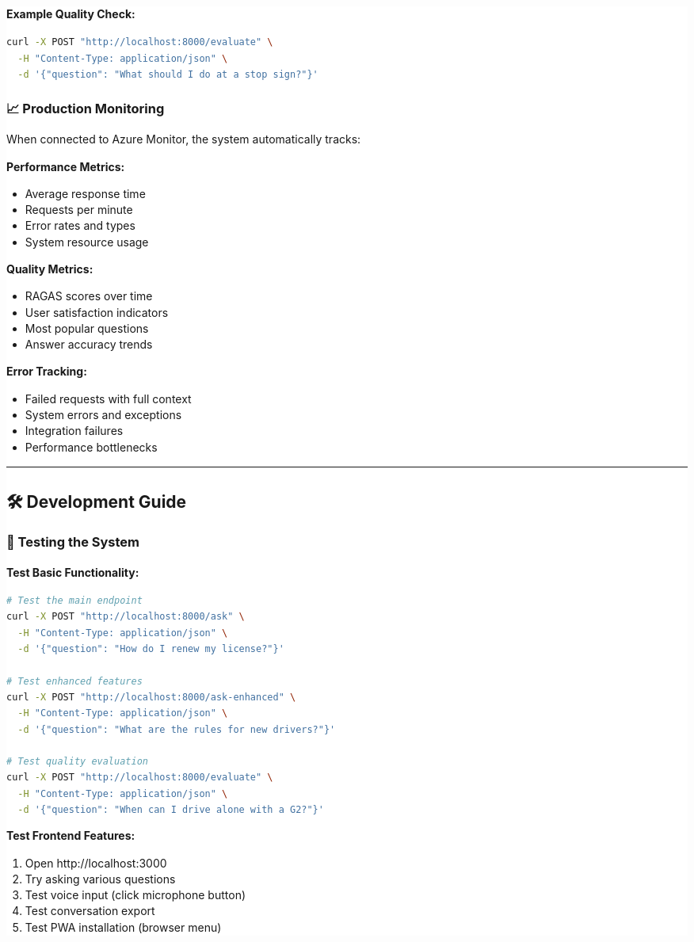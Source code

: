 **Example Quality Check:**
```bash
curl -X POST "http://localhost:8000/evaluate" \
  -H "Content-Type: application/json" \
  -d '{"question": "What should I do at a stop sign?"}'
```

### 📈 Production Monitoring

When connected to Azure Monitor, the system automatically tracks:

**Performance Metrics:**
- Average response time
- Requests per minute
- Error rates and types
- System resource usage

**Quality Metrics:**
- RAGAS scores over time
- User satisfaction indicators
- Most popular questions
- Answer accuracy trends

**Error Tracking:**
- Failed requests with full context
- System errors and exceptions
- Integration failures
- Performance bottlenecks

---

## 🛠️ Development Guide

### 🧪 Testing the System

**Test Basic Functionality:**
```bash
# Test the main endpoint
curl -X POST "http://localhost:8000/ask" \
  -H "Content-Type: application/json" \
  -d '{"question": "How do I renew my license?"}'

# Test enhanced features
curl -X POST "http://localhost:8000/ask-enhanced" \
  -H "Content-Type: application/json" \
  -d '{"question": "What are the rules for new drivers?"}'

# Test quality evaluation
curl -X POST "http://localhost:8000/evaluate" \
  -H "Content-Type: application/json" \
  -d '{"question": "When can I drive alone with a G2?"}'
```

**Test Frontend Features:**
1. Open http://localhost:3000
2. Try asking various questions
3. Test voice input (click microphone button)
4. Test conversation export
5. Test PWA installation (browser menu)
